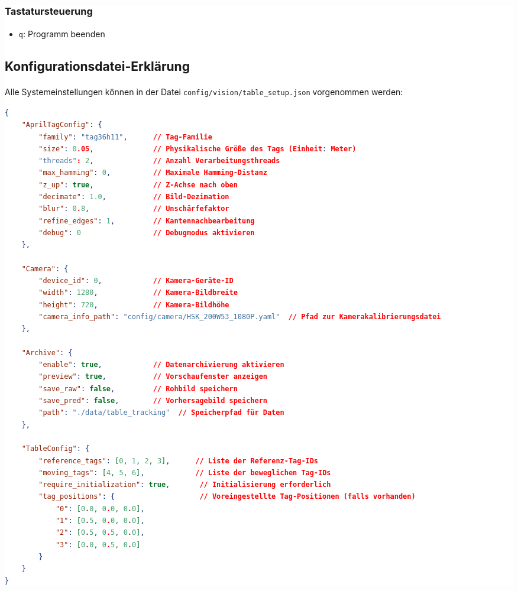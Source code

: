 ### Tastatursteuerung

- `q`: Programm beenden

## Konfigurationsdatei-Erklärung

Alle Systemeinstellungen können in der Datei `config/vision/table_setup.json` vorgenommen werden:

```json
{
    "AprilTagConfig": {
        "family": "tag36h11",      // Tag-Familie
        "size": 0.05,              // Physikalische Größe des Tags (Einheit: Meter)
        "threads": 2,              // Anzahl Verarbeitungsthreads
        "max_hamming": 0,          // Maximale Hamming-Distanz
        "z_up": true,              // Z-Achse nach oben
        "decimate": 1.0,           // Bild-Dezimation
        "blur": 0.8,               // Unschärfefaktor
        "refine_edges": 1,         // Kantennachbearbeitung
        "debug": 0                 // Debugmodus aktivieren
    },

    "Camera": {
        "device_id": 0,            // Kamera-Geräte-ID
        "width": 1280,             // Kamera-Bildbreite
        "height": 720,             // Kamera-Bildhöhe
        "camera_info_path": "config/camera/HSK_200W53_1080P.yaml"  // Pfad zur Kamerakalibrierungsdatei
    },

    "Archive": {
        "enable": true,            // Datenarchivierung aktivieren
        "preview": true,           // Vorschaufenster anzeigen
        "save_raw": false,         // Rohbild speichern
        "save_pred": false,        // Vorhersagebild speichern
        "path": "./data/table_tracking"  // Speicherpfad für Daten
    },

    "TableConfig": {
        "reference_tags": [0, 1, 2, 3],      // Liste der Referenz-Tag-IDs
        "moving_tags": [4, 5, 6],            // Liste der beweglichen Tag-IDs
        "require_initialization": true,       // Initialisierung erforderlich
        "tag_positions": {                    // Voreingestellte Tag-Positionen (falls vorhanden)
            "0": [0.0, 0.0, 0.0],
            "1": [0.5, 0.0, 0.0],
            "2": [0.5, 0.5, 0.0],
            "3": [0.0, 0.5, 0.0]
        }
    }
}
```
